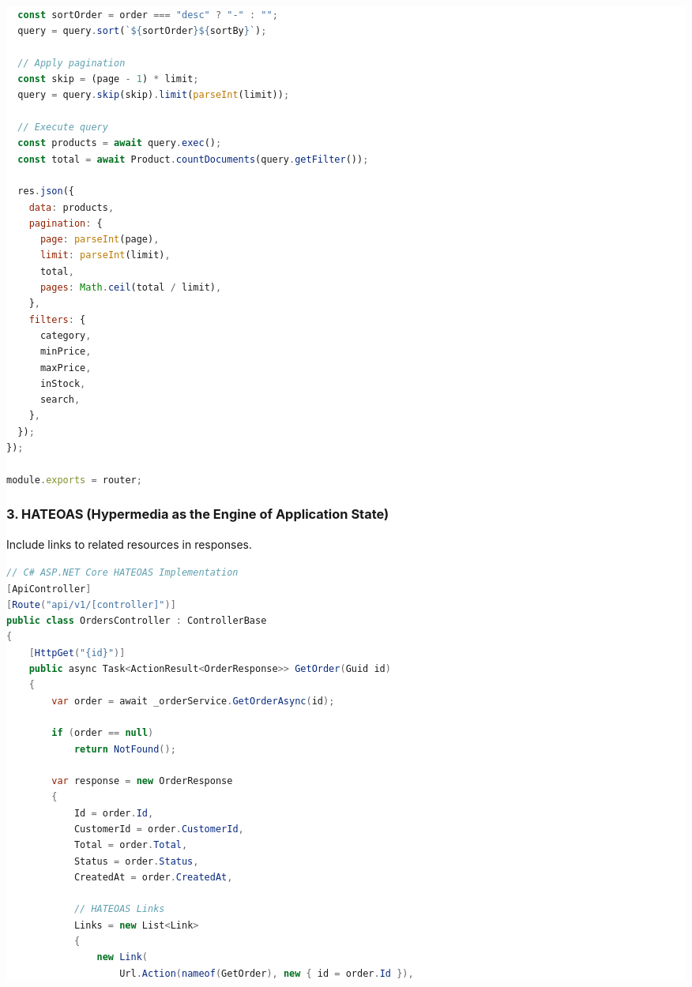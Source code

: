 ```javascript
  const sortOrder = order === "desc" ? "-" : "";
  query = query.sort(`${sortOrder}${sortBy}`);

  // Apply pagination
  const skip = (page - 1) * limit;
  query = query.skip(skip).limit(parseInt(limit));

  // Execute query
  const products = await query.exec();
  const total = await Product.countDocuments(query.getFilter());

  res.json({
    data: products,
    pagination: {
      page: parseInt(page),
      limit: parseInt(limit),
      total,
      pages: Math.ceil(total / limit),
    },
    filters: {
      category,
      minPrice,
      maxPrice,
      inStock,
      search,
    },
  });
});

module.exports = router;
```

### 3. HATEOAS (Hypermedia as the Engine of Application State)

Include links to related resources in responses.

```csharp
// C# ASP.NET Core HATEOAS Implementation
[ApiController]
[Route("api/v1/[controller]")]
public class OrdersController : ControllerBase
{
    [HttpGet("{id}")]
    public async Task<ActionResult<OrderResponse>> GetOrder(Guid id)
    {
        var order = await _orderService.GetOrderAsync(id);

        if (order == null)
            return NotFound();

        var response = new OrderResponse
        {
            Id = order.Id,
            CustomerId = order.CustomerId,
            Total = order.Total,
            Status = order.Status,
            CreatedAt = order.CreatedAt,

            // HATEOAS Links
            Links = new List<Link>
            {
                new Link(
                    Url.Action(nameof(GetOrder), new { id = order.Id }),
```